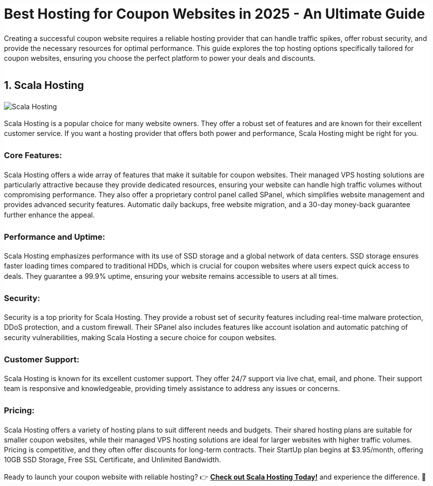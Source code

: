 # Best Hosting for Coupon Websites in 2025 - An Ultimate Guide

Creating a successful coupon website requires a reliable hosting provider that can handle traffic spikes, offer robust security, and provide the necessary resources for optimal performance. This guide explores the top hosting options specifically tailored for coupon websites, ensuring you choose the perfect platform to power your deals and discounts.

## 1. Scala Hosting

![Scala Hosting](https://i.imgur.com/uJ5JIK3.png "Scala Web Hosting")

Scala Hosting is a popular choice for many website owners. They offer a robust set of features and are known for their excellent customer service. If you want a hosting provider that offers both power and performance, Scala Hosting might be right for you.

### Core Features:
Scala Hosting offers a wide array of features that make it suitable for coupon websites. Their managed VPS hosting solutions are particularly attractive because they provide dedicated resources, ensuring your website can handle high traffic volumes without compromising performance. They also offer a proprietary control panel called SPanel, which simplifies website management and provides advanced security features. Automatic daily backups, free website migration, and a 30-day money-back guarantee further enhance the appeal.

### Performance and Uptime:
Scala Hosting emphasizes performance with its use of SSD storage and a global network of data centers. SSD storage ensures faster loading times compared to traditional HDDs, which is crucial for coupon websites where users expect quick access to deals. They guarantee a 99.9% uptime, ensuring your website remains accessible to users at all times.

### Security:
Security is a top priority for Scala Hosting. They provide a robust set of security features including real-time malware protection, DDoS protection, and a custom firewall. Their SPanel also includes features like account isolation and automatic patching of security vulnerabilities, making Scala Hosting a secure choice for coupon websites.

### Customer Support:
Scala Hosting is known for its excellent customer support. They offer 24/7 support via live chat, email, and phone. Their support team is responsive and knowledgeable, providing timely assistance to address any issues or concerns.

### Pricing:
Scala Hosting offers a variety of hosting plans to suit different needs and budgets. Their shared hosting plans are suitable for smaller coupon websites, while their managed VPS hosting solutions are ideal for larger websites with higher traffic volumes. Pricing is competitive, and they often offer discounts for long-term contracts. Their StartUp plan begins at $3.95/month, offering 10GB SSD Storage, Free SSL Certificate, and Unlimited Bandwidth.

Ready to launch your coupon website with reliable hosting? 👉 [**Check out Scala Hosting Today!**](https://snipitx.com/scala-jy) and experience the difference. 🚀
